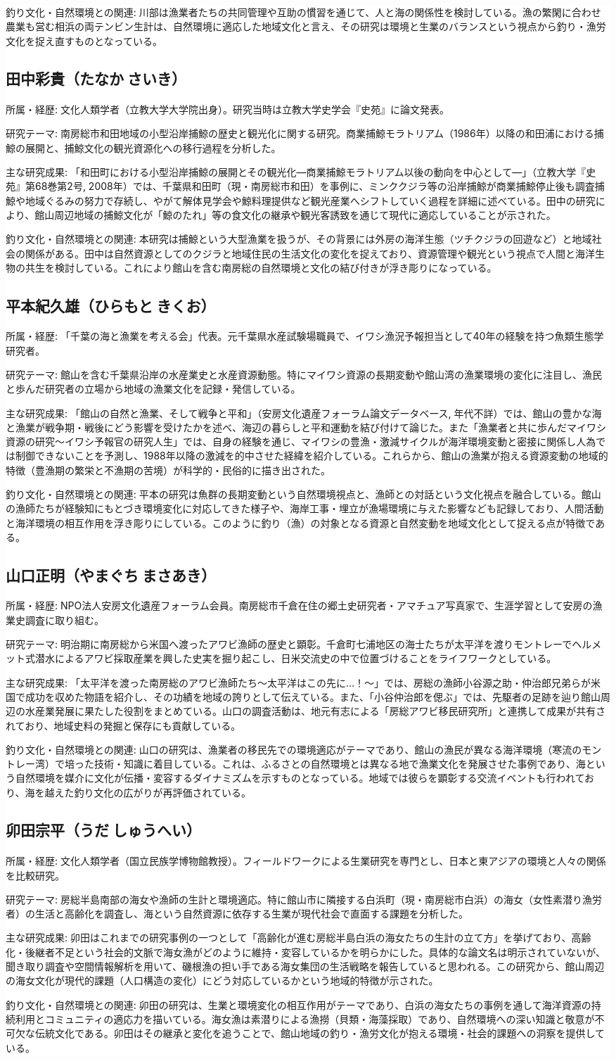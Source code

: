 釣り文化・自然環境との関連: 川部は漁業者たちの共同管理や互助の慣習を通じて、人と海の関係性を検討している。漁の繁閑に合わせ農業も営む相浜の両テンビン生計は、自然環境に適応した地域文化と言え、その研究は環境と生業のバランスという視点から釣り・漁労文化を捉え直すものとなっている。

## 田中彩貴（たなか さいき）
所属・経歴: 文化人類学者（立教大学大学院出身）。研究当時は立教大学史学会『史苑』に論文発表。

研究テーマ: 南房総市和田地域の小型沿岸捕鯨の歴史と観光化に関する研究。商業捕鯨モラトリアム（1986年）以降の和田浦における捕鯨の展開と、捕鯨文化の観光資源化への移行過程を分析した。

主な研究成果: 「和田町における小型沿岸捕鯨の展開とその観光化―商業捕鯨モラトリアム以後の動向を中心として―」（立教大学『史苑』第68巻第2号, 2008年）では、千葉県和田町（現・南房総市和田）を事例に、ミンククジラ等の沿岸捕鯨が商業捕鯨停止後も調査捕鯨や地域ぐるみの努力で存続し、やがて解体見学会や鯨料理提供など観光産業へシフトしていく過程を詳細に述べている。田中の研究により、館山周辺地域の捕鯨文化が「鯨のたれ」等の食文化の継承や観光客誘致を通じて現代に適応していることが示された。

釣り文化・自然環境との関連: 本研究は捕鯨という大型漁業を扱うが、その背景には外房の海洋生態（ツチクジラの回遊など）と地域社会の関係がある。田中は自然資源としてのクジラと地域住民の生活文化の変化を捉えており、資源管理や観光という視点で人間と海洋生物の共生を検討している。これにより館山を含む南房総の自然環境と文化の結び付きが浮き彫りになっている。

## 平本紀久雄（ひらもと きくお）
所属・経歴: 「千葉の海と漁業を考える会」代表。元千葉県水産試験場職員で、イワシ漁況予報担当として40年の経験を持つ魚類生態学研究者。

研究テーマ: 館山を含む千葉県沿岸の水産業史と水産資源動態。特にマイワシ資源の長期変動や館山湾の漁業環境の変化に注目し、漁民と歩んだ研究者の立場から地域の漁業文化を記録・発信している。

主な研究成果: 「館山の自然と漁業、そして戦争と平和」（安房文化遺産フォーラム論文データベース, 年代不詳）では、館山の豊かな海と漁業が戦争期・戦後にどう影響を受けたかを述べ、海辺の暮らしと平和運動を結び付けて論じた。また「漁業者と共に歩んだマイワシ資源の研究〜イワシ予報官の研究人生」では、自身の経験を通じ、マイワシの豊漁・激減サイクルが海洋環境変動と密接に関係し人為では制御できないことを予測し、1988年以降の激減を的中させた経緯を紹介している。これらから、館山の漁業が抱える資源変動の地域的特徴（豊漁期の繁栄と不漁期の苦境）が科学的・民俗的に描き出された。

釣り文化・自然環境との関連: 平本の研究は魚群の長期変動という自然環境視点と、漁師との対話という文化視点を融合している。館山の漁師たちが経験知にもとづき環境変化に対応してきた様子や、海岸工事・埋立が漁場環境に与えた影響なども記録しており、人間活動と海洋環境の相互作用を浮き彫りにしている。このように釣り（漁）の対象となる資源と自然変動を地域文化として捉える点が特徴である。

## 山口正明（やまぐち まさあき）
所属・経歴: NPO法人安房文化遺産フォーラム会員。南房総市千倉在住の郷土史研究者・アマチュア写真家で、生涯学習として安房の漁業史調査に取り組む。

研究テーマ: 明治期に南房総から米国へ渡ったアワビ漁師の歴史と顕彰。千倉町七浦地区の海士たちが太平洋を渡りモントレーでヘルメット式潜水によるアワビ採取産業を興した史実を掘り起こし、日米交流史の中で位置づけることをライフワークとしている。

主な研究成果: 「太平洋を渡った南房総のアワビ漁師たち〜太平洋はこの先に…！〜」では、房総の漁師小谷源之助・仲治郎兄弟らが米国で成功を収めた物語を紹介し、その功績を地域の誇りとして伝えている。また、「小谷仲治郎を偲ぶ」では、先駆者の足跡を辿り館山周辺の水産業発展に果たした役割をまとめている。山口の調査活動は、地元有志による「房総アワビ移民研究所」と連携して成果が共有されており、地域史料の発掘と保存にも貢献している。

釣り文化・自然環境との関連: 山口の研究は、漁業者の移民先での環境適応がテーマであり、館山の漁民が異なる海洋環境（寒流のモントレー湾）で培った技術・知識に着目している。これは、ふるさとの自然環境とは異なる地で漁業文化を発展させた事例であり、海という自然環境を媒介に文化が伝播・変容するダイナミズムを示すものとなっている。地域では彼らを顕彰する交流イベントも行われており、海を越えた釣り文化の広がりが再評価されている。

## 卯田宗平（うだ しゅうへい）
所属・経歴: 文化人類学者（国立民族学博物館教授）。フィールドワークによる生業研究を専門とし、日本と東アジアの環境と人々の関係を比較研究。

研究テーマ: 房総半島南部の海女や漁師の生計と環境適応。特に館山市に隣接する白浜町（現・南房総市白浜）の海女（女性素潜り漁労者）の生活と高齢化を調査し、海という自然資源に依存する生業が現代社会で直面する課題を分析した。

主な研究成果: 卯田はこれまでの研究事例の一つとして「高齢化が進む房総半島白浜の海女たちの生計の立て方」を挙げており、高齢化・後継者不足という社会的文脈で海女漁がどのように維持・変容しているかを明らかにした。具体的な論文名は明示されていないが、聞き取り調査や空間情報解析を用いて、磯根漁の担い手である海女集団の生活戦略を報告していると思われる。この研究から、館山周辺の海女文化が現代的課題（人口構造の変化）にどう対応しているかという地域的特徴が示された。

釣り文化・自然環境との関連: 卯田の研究は、生業と環境変化の相互作用がテーマであり、白浜の海女たちの事例を通して海洋資源の持続利用とコミュニティの適応力を描いている。海女漁は素潜りによる漁撈（貝類・海藻採取）であり、自然環境への深い知識と敬意が不可欠な伝統文化である。卯田はその継承と変化を追うことで、館山地域の釣り・漁労文化が抱える環境・社会的課題への洞察を提供している。